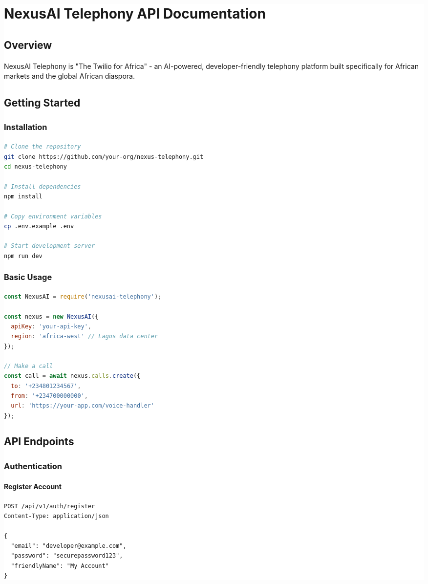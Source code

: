 # NexusAI Telephony API Documentation

## Overview

NexusAI Telephony is "The Twilio for Africa" - an AI-powered, developer-friendly telephony platform built specifically for African markets and the global African diaspora.

## Getting Started

### Installation

```bash
# Clone the repository
git clone https://github.com/your-org/nexus-telephony.git
cd nexus-telephony

# Install dependencies
npm install

# Copy environment variables
cp .env.example .env

# Start development server
npm run dev
```

### Basic Usage

```javascript
const NexusAI = require('nexusai-telephony');

const nexus = new NexusAI({
  apiKey: 'your-api-key',
  region: 'africa-west' // Lagos data center
});

// Make a call
const call = await nexus.calls.create({
  to: '+234801234567',
  from: '+234700000000',
  url: 'https://your-app.com/voice-handler'
});
```

## API Endpoints

### Authentication

#### Register Account
```http
POST /api/v1/auth/register
Content-Type: application/json

{
  "email": "developer@example.com",
  "password": "securepassword123",
  "friendlyName": "My Account"
}
```
